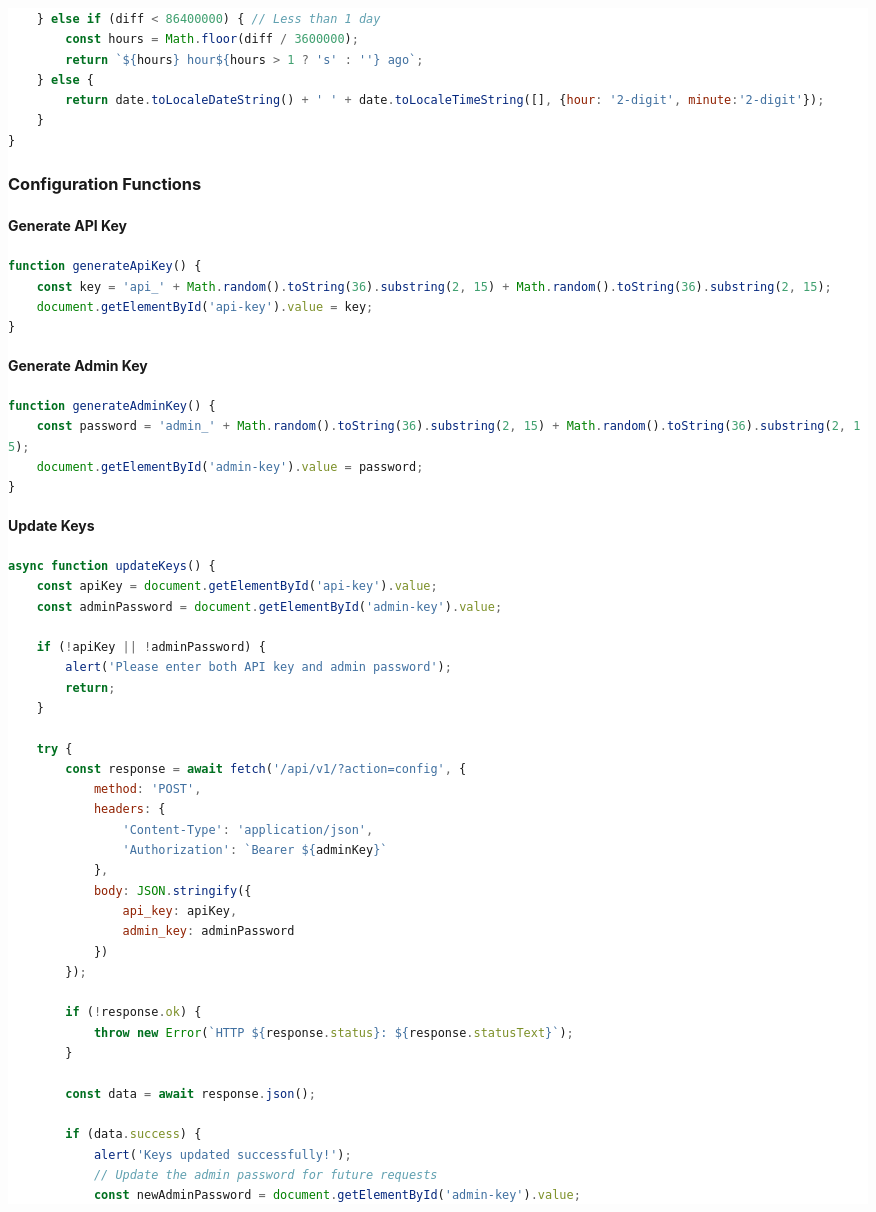 ```javascript
    } else if (diff < 86400000) { // Less than 1 day
        const hours = Math.floor(diff / 3600000);
        return `${hours} hour${hours > 1 ? 's' : ''} ago`;
    } else {
        return date.toLocaleDateString() + ' ' + date.toLocaleTimeString([], {hour: '2-digit', minute:'2-digit'});
    }
}
```

### Configuration Functions

#### Generate API Key
```javascript
function generateApiKey() {
    const key = 'api_' + Math.random().toString(36).substring(2, 15) + Math.random().toString(36).substring(2, 15);
    document.getElementById('api-key').value = key;
}
```

#### Generate Admin Key
```javascript
function generateAdminKey() {
    const password = 'admin_' + Math.random().toString(36).substring(2, 15) + Math.random().toString(36).substring(2, 15);
    document.getElementById('admin-key').value = password;
}
```

#### Update Keys
```javascript
async function updateKeys() {
    const apiKey = document.getElementById('api-key').value;
    const adminPassword = document.getElementById('admin-key').value;
    
    if (!apiKey || !adminPassword) {
        alert('Please enter both API key and admin password');
        return;
    }
    
    try {
        const response = await fetch('/api/v1/?action=config', {
            method: 'POST',
            headers: {
                'Content-Type': 'application/json',
                'Authorization': `Bearer ${adminKey}`
            },
            body: JSON.stringify({
                api_key: apiKey,
                admin_key: adminPassword
            })
        });
        
        if (!response.ok) {
            throw new Error(`HTTP ${response.status}: ${response.statusText}`);
        }
        
        const data = await response.json();
        
        if (data.success) {
            alert('Keys updated successfully!');
            // Update the admin password for future requests
            const newAdminPassword = document.getElementById('admin-key').value;
```